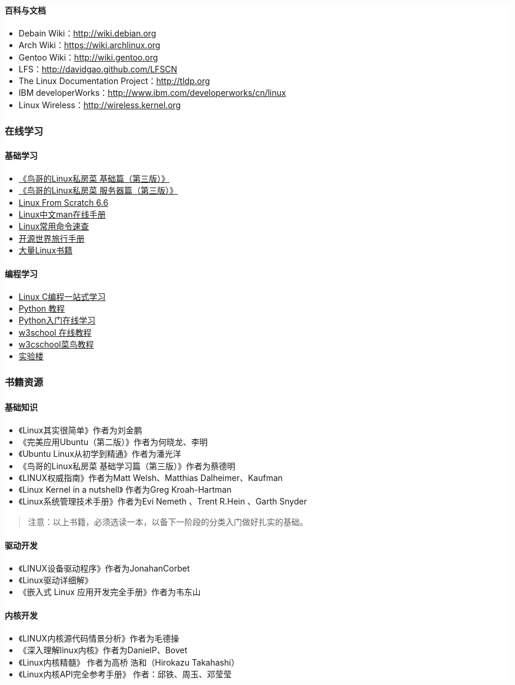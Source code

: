 #### 百科与文档

* Debain Wiki：<http://wiki.debian.org>
* Arch Wiki：<https://wiki.archlinux.org>
* Gentoo Wiki：<http://wiki.gentoo.org>
* LFS：<http://davidgao.github.com/LFSCN>
* The Linux Documentation Project：<http://tldp.org>
* IBM developerWorks：<http://www.ibm.com/developerworks/cn/linux>
* Linux Wireless：<http://wireless.kernel.org>

### 在线学习

#### 基础学习

* [《鸟哥的Linux私房菜 基础篇（第三版）》](http://linux.vbird.org/linux_basic/)
* [《鸟哥的Linux私房菜 服务器篇（第三版）》](http://linux.vbird.org/linux_server/)
* [Linux From Scratch 6.6](http://www.iteedu.com/os/linux/lfs/lfscn-6-6/index.php)
* [Linux中文man在线手册](http://linux.51yip.com/search/man)
* [Linux常用命令速查](http://www.lx138.com/)
* [开源世界旅行手册](http://i.linuxtoy.org/docs/guide/)
* [大量Linux书籍](http://book.51cto.com/col/1213/)

#### 编程学习

* [Linux C编程一站式学习](http://akaedu.github.io/book/)
* [Python 教程](http://www.liaoxuefeng.com/wiki/0014316089557264a6b348958f449949df42a6d3a2e542c000/)
* [Python入门在线学习](http://www.pythontab.com/)
* [w3school 在线教程](http://www.w3school.com.cn/)
* [w3cschool菜鸟教程](http://www.w3cschool.cc/)
* [实验楼](https://www.shiyanlou.com/)

### 书籍资源

#### 基础知识

* 《Linux其实很简单》作者为刘金鹏
* 《完美应用Ubuntu（第二版）》作者为何晓龙、李明
* 《Ubuntu Linux从初学到精通》作者为潘光洋
* 《鸟哥的Linux私房菜 基础学习篇（第三版）》作者为蔡德明
* 《LINUX权威指南》作者为Matt Welsh、Matthias Dalheimer、Kaufman
* 《Linux Kernel in a nutshell》 作者为Greg Kroah-Hartman
* 《Linux系统管理技术手册》作者为Evi Nemeth 、Trent R.Hein 、Garth Snyder

> 注意：以上书籍，必须选读一本，以备下一阶段的分类入门做好扎实的基础。

#### 驱动开发

* 《LINUX设备驱动程序》作者为JonahanCorbet
* 《Linux驱动详细解》
* 《嵌入式 Linux 应用开发完全手册》作者为韦东山

#### 内核开发

* 《LINUX内核源代码情景分析》作者为毛德操
* 《深入理解linux内核》作者为DanielP、Bovet
* 《Linux内核精髓》 作者为高桥 浩和（Hirokazu Takahashi）
* 《Linux内核API完全参考手册》 作者：邱铁、周玉、邓莹莹

